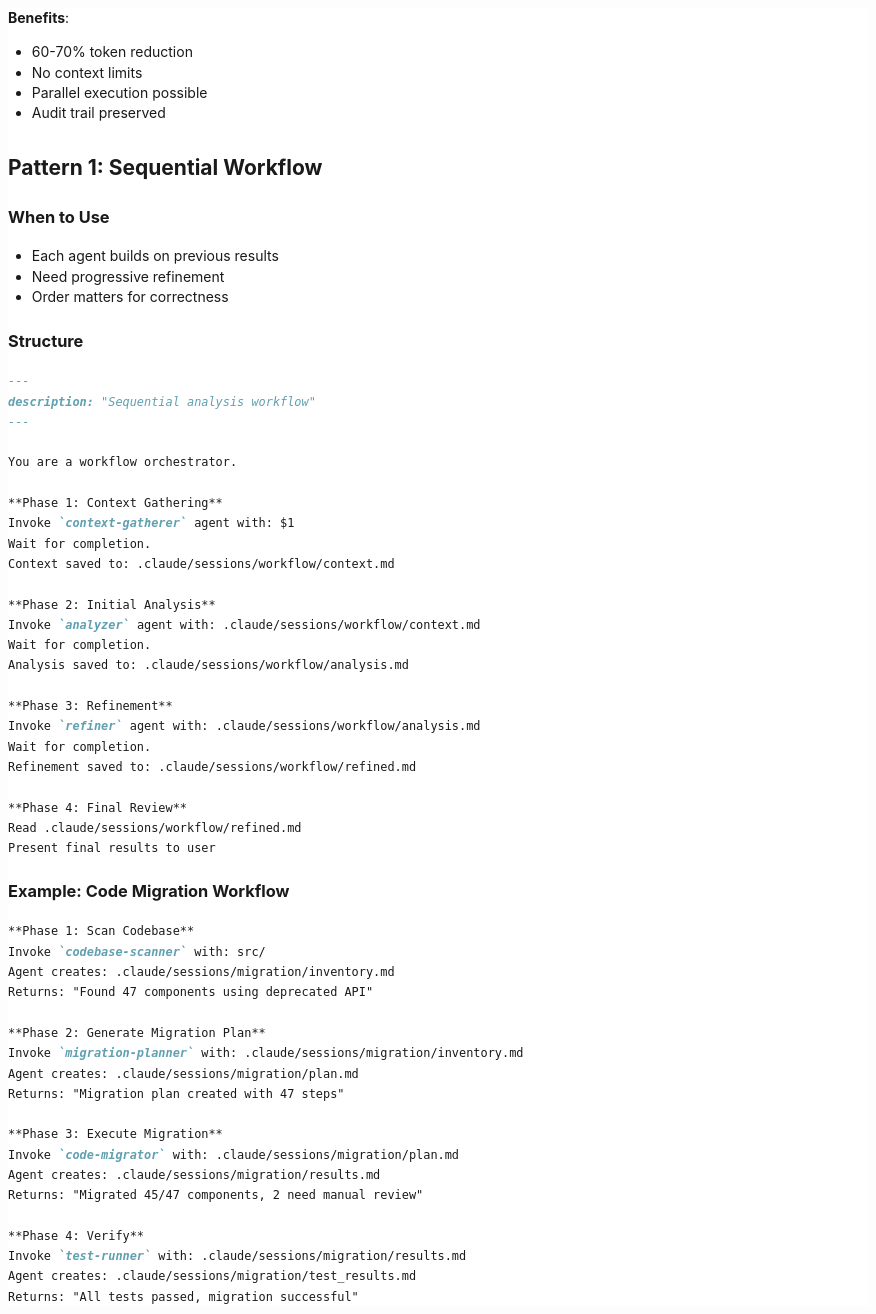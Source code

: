 **Benefits**:
- 60-70% token reduction
- No context limits
- Parallel execution possible
- Audit trail preserved

## Pattern 1: Sequential Workflow

### When to Use
- Each agent builds on previous results
- Need progressive refinement
- Order matters for correctness

### Structure

```markdown
---
description: "Sequential analysis workflow"
---

You are a workflow orchestrator.

**Phase 1: Context Gathering**
Invoke `context-gatherer` agent with: $1
Wait for completion.
Context saved to: .claude/sessions/workflow/context.md

**Phase 2: Initial Analysis**
Invoke `analyzer` agent with: .claude/sessions/workflow/context.md
Wait for completion.
Analysis saved to: .claude/sessions/workflow/analysis.md

**Phase 3: Refinement**
Invoke `refiner` agent with: .claude/sessions/workflow/analysis.md
Wait for completion.
Refinement saved to: .claude/sessions/workflow/refined.md

**Phase 4: Final Review**
Read .claude/sessions/workflow/refined.md
Present final results to user
```

### Example: Code Migration Workflow

```markdown
**Phase 1: Scan Codebase**
Invoke `codebase-scanner` with: src/
Agent creates: .claude/sessions/migration/inventory.md
Returns: "Found 47 components using deprecated API"

**Phase 2: Generate Migration Plan**
Invoke `migration-planner` with: .claude/sessions/migration/inventory.md
Agent creates: .claude/sessions/migration/plan.md
Returns: "Migration plan created with 47 steps"

**Phase 3: Execute Migration**
Invoke `code-migrator` with: .claude/sessions/migration/plan.md
Agent creates: .claude/sessions/migration/results.md
Returns: "Migrated 45/47 components, 2 need manual review"

**Phase 4: Verify**
Invoke `test-runner` with: .claude/sessions/migration/results.md
Agent creates: .claude/sessions/migration/test_results.md
Returns: "All tests passed, migration successful"
```